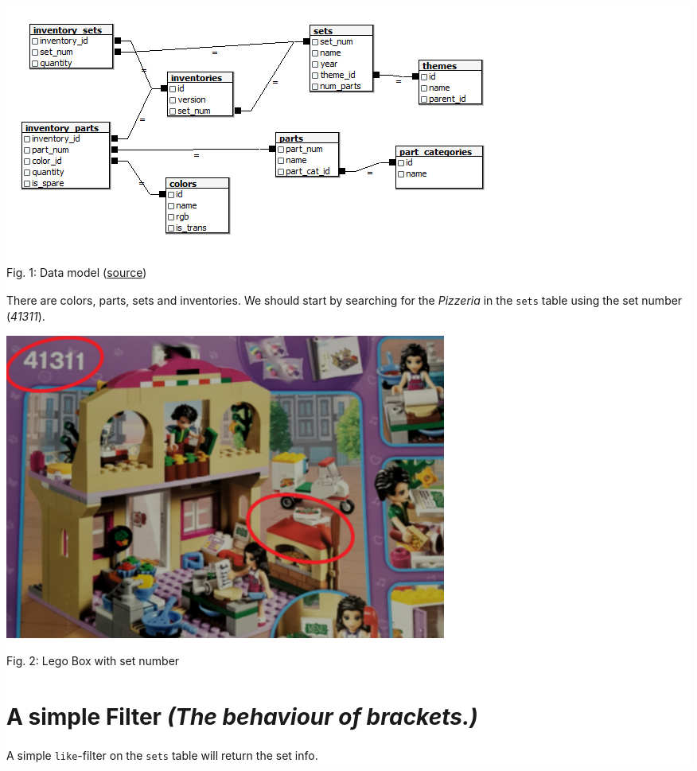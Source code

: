 <a id="Fig_1"></a>
![datamodel](./assets/schema.png)

Fig. 1: Data model ([source](https://www.kaggle.com/rtatman/lego-database))

There are colors, parts, sets and inventories. We should start by searching for the *Pizzeria* in the `sets` table using the set number (*41311*).

<a id="Fig_2"></a>
![Pizzeria](./assets/piz.png)

Fig. 2: Lego Box with set number

<a id = "simple_filter"></a>
# A simple Filter *(The behaviour of brackets.)*
A simple `like`-filter on the `sets` table will return the set info.
